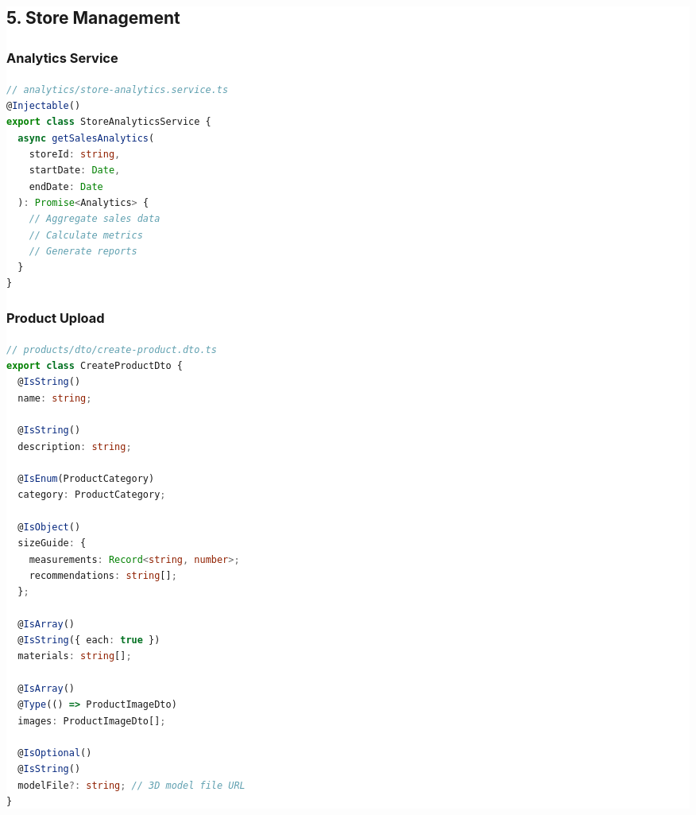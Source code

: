 ## 5. Store Management

### Analytics Service
```typescript
// analytics/store-analytics.service.ts
@Injectable()
export class StoreAnalyticsService {
  async getSalesAnalytics(
    storeId: string, 
    startDate: Date, 
    endDate: Date
  ): Promise<Analytics> {
    // Aggregate sales data
    // Calculate metrics
    // Generate reports
  }
}
```

### Product Upload
```typescript
// products/dto/create-product.dto.ts
export class CreateProductDto {
  @IsString()
  name: string;

  @IsString()
  description: string;

  @IsEnum(ProductCategory)
  category: ProductCategory;

  @IsObject()
  sizeGuide: {
    measurements: Record<string, number>;
    recommendations: string[];
  };

  @IsArray()
  @IsString({ each: true })
  materials: string[];

  @IsArray()
  @Type(() => ProductImageDto)
  images: ProductImageDto[];

  @IsOptional()
  @IsString()
  modelFile?: string; // 3D model file URL
}
```
